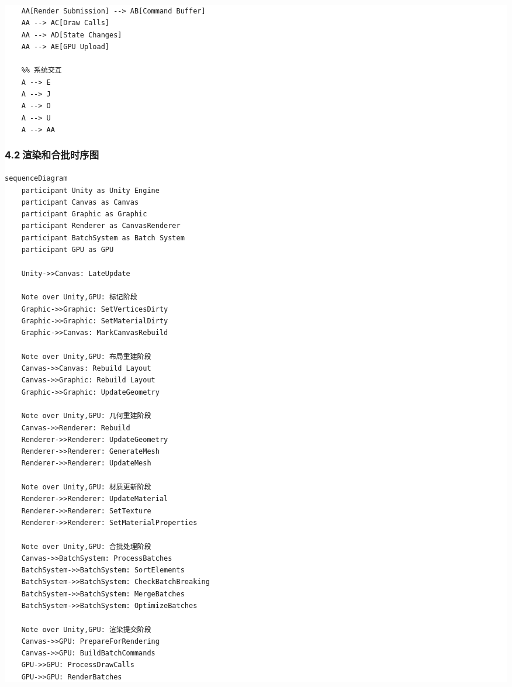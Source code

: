 ```mermaid
    AA[Render Submission] --> AB[Command Buffer]
    AA --> AC[Draw Calls]
    AA --> AD[State Changes]
    AA --> AE[GPU Upload]
    
    %% 系统交互
    A --> E
    A --> J
    A --> O
    A --> U
    A --> AA
```

### 4.2 渲染和合批时序图

```mermaid
sequenceDiagram
    participant Unity as Unity Engine
    participant Canvas as Canvas
    participant Graphic as Graphic
    participant Renderer as CanvasRenderer
    participant BatchSystem as Batch System
    participant GPU as GPU
    
    Unity->>Canvas: LateUpdate
    
    Note over Unity,GPU: 标记阶段
    Graphic->>Graphic: SetVerticesDirty
    Graphic->>Graphic: SetMaterialDirty
    Graphic->>Canvas: MarkCanvasRebuild
    
    Note over Unity,GPU: 布局重建阶段
    Canvas->>Canvas: Rebuild Layout
    Canvas->>Graphic: Rebuild Layout
    Graphic->>Graphic: UpdateGeometry
    
    Note over Unity,GPU: 几何重建阶段
    Canvas->>Renderer: Rebuild
    Renderer->>Renderer: UpdateGeometry
    Renderer->>Renderer: GenerateMesh
    Renderer->>Renderer: UpdateMesh
    
    Note over Unity,GPU: 材质更新阶段
    Renderer->>Renderer: UpdateMaterial
    Renderer->>Renderer: SetTexture
    Renderer->>Renderer: SetMaterialProperties
    
    Note over Unity,GPU: 合批处理阶段
    Canvas->>BatchSystem: ProcessBatches
    BatchSystem->>BatchSystem: SortElements
    BatchSystem->>BatchSystem: CheckBatchBreaking
    BatchSystem->>BatchSystem: MergeBatches
    BatchSystem->>BatchSystem: OptimizeBatches
    
    Note over Unity,GPU: 渲染提交阶段
    Canvas->>GPU: PrepareForRendering
    Canvas->>GPU: BuildBatchCommands
    GPU->>GPU: ProcessDrawCalls
    GPU->>GPU: RenderBatches
```
